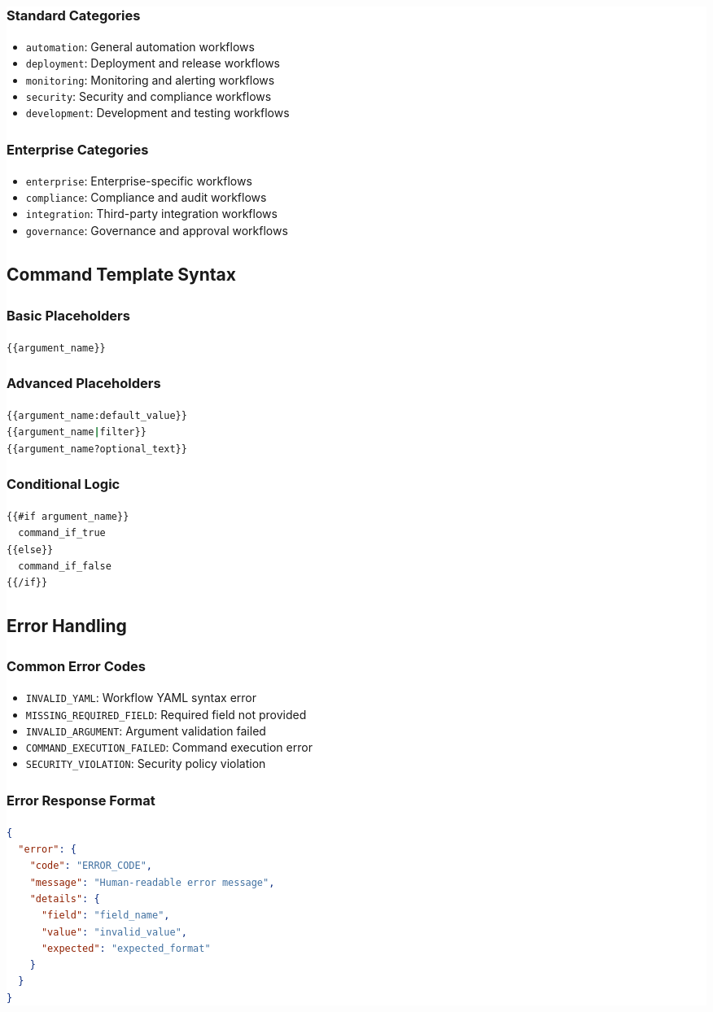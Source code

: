 ### Standard Categories
- `automation`: General automation workflows
- `deployment`: Deployment and release workflows
- `monitoring`: Monitoring and alerting workflows
- `security`: Security and compliance workflows
- `development`: Development and testing workflows

### Enterprise Categories
- `enterprise`: Enterprise-specific workflows
- `compliance`: Compliance and audit workflows
- `integration`: Third-party integration workflows
- `governance`: Governance and approval workflows

## Command Template Syntax

### Basic Placeholders
```bash
{{argument_name}}
```

### Advanced Placeholders
```bash
{{argument_name:default_value}}
{{argument_name|filter}}
{{argument_name?optional_text}}
```

### Conditional Logic
```bash
{{#if argument_name}}
  command_if_true
{{else}}
  command_if_false
{{/if}}
```

## Error Handling

### Common Error Codes
- `INVALID_YAML`: Workflow YAML syntax error
- `MISSING_REQUIRED_FIELD`: Required field not provided
- `INVALID_ARGUMENT`: Argument validation failed
- `COMMAND_EXECUTION_FAILED`: Command execution error
- `SECURITY_VIOLATION`: Security policy violation

### Error Response Format
```json
{
  "error": {
    "code": "ERROR_CODE",
    "message": "Human-readable error message",
    "details": {
      "field": "field_name",
      "value": "invalid_value",
      "expected": "expected_format"
    }
  }
}
```
